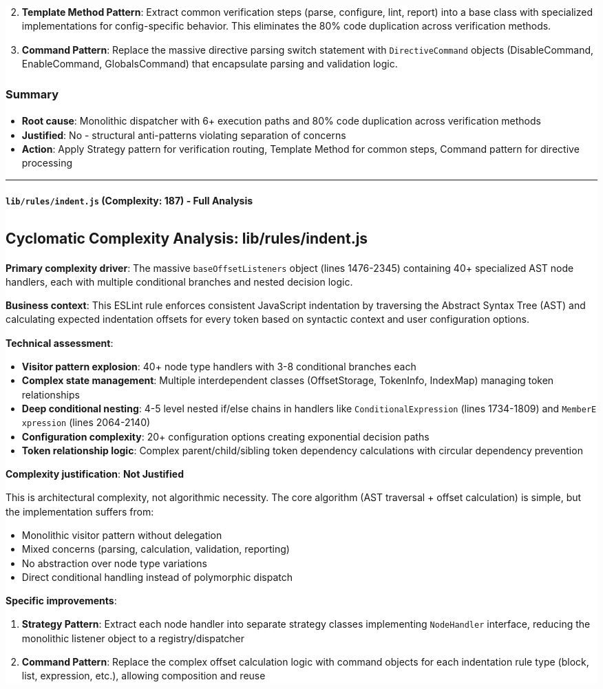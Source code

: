 2. **Template Method Pattern**: Extract common verification steps (parse, configure, lint, report) into a base class with specialized implementations for config-specific behavior. This eliminates the 80% code duplication across verification methods.

3. **Command Pattern**: Replace the massive directive parsing switch statement with `DirectiveCommand` objects (DisableCommand, EnableCommand, GlobalsCommand) that encapsulate parsing and validation logic.

### Summary
- **Root cause**: Monolithic dispatcher with 6+ execution paths and 80% code duplication across verification methods
- **Justified**: No - structural anti-patterns violating separation of concerns
- **Action**: Apply Strategy pattern for verification routing, Template Method for common steps, Command pattern for directive processing

---

#### `lib/rules/indent.js` (Complexity: 187) - Full Analysis

## Cyclomatic Complexity Analysis: lib/rules/indent.js

**Primary complexity driver**: The massive `baseOffsetListeners` object (lines 1476-2345) containing 40+ specialized AST node handlers, each with multiple conditional branches and nested decision logic.

**Business context**: This ESLint rule enforces consistent JavaScript indentation by traversing the Abstract Syntax Tree (AST) and calculating expected indentation offsets for every token based on syntactic context and user configuration options.

**Technical assessment**: 
- **Visitor pattern explosion**: 40+ node type handlers with 3-8 conditional branches each
- **Complex state management**: Multiple interdependent classes (OffsetStorage, TokenInfo, IndexMap) managing token relationships
- **Deep conditional nesting**: 4-5 level nested if/else chains in handlers like `ConditionalExpression` (lines 1734-1809) and `MemberExpression` (lines 2064-2140)
- **Configuration complexity**: 20+ configuration options creating exponential decision paths
- **Token relationship logic**: Complex parent/child/sibling token dependency calculations with circular dependency prevention

**Complexity justification**: **Not Justified**

This is architectural complexity, not algorithmic necessity. The core algorithm (AST traversal + offset calculation) is simple, but the implementation suffers from:
- Monolithic visitor pattern without delegation
- Mixed concerns (parsing, calculation, validation, reporting)
- No abstraction over node type variations
- Direct conditional handling instead of polymorphic dispatch

**Specific improvements**:

1. **Strategy Pattern**: Extract each node handler into separate strategy classes implementing `NodeHandler` interface, reducing the monolithic listener object to a registry/dispatcher

2. **Command Pattern**: Replace the complex offset calculation logic with command objects for each indentation rule type (block, list, expression, etc.), allowing composition and reuse
